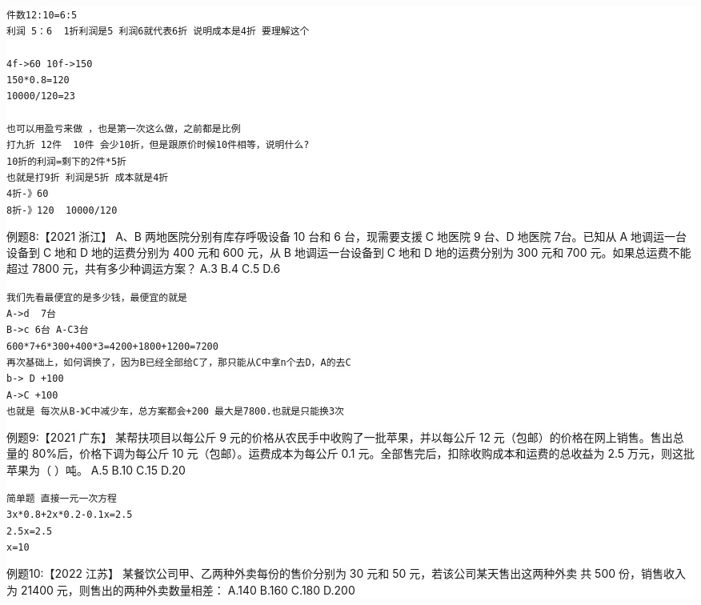 ```
件数12:10=6:5
利润 5：6  1折利润是5 利润6就代表6折 说明成本是4折 要理解这个

4f->60 10f->150 
150*0.8=120
10000/120=23

也可以用盈亏来做 ，也是第一次这么做，之前都是比例
打九折 12件  10件 会少10折，但是跟原价时候10件相等，说明什么?
10折的利润=剩下的2件*5折  
也就是打9折 利润是5折 成本就是4折
4折-》60
8折-》120  10000/120
```

例题8:【2021 浙江】
A、B 两地医院分别有库存呼吸设备 10 台和 6 台，现需要支援 C 地医院 9 台、D 地医院 7台。已知从 A 地调运一台设备到 C 地和 D 地的运费分别为 400 元和 600 元，从 B 地调运一台设备到 C 地和 D 地的运费分别为 300 元和 700 元。如果总运费不能超过 7800 元，共有多少种调运方案？
A.3
B.4
C.5
D.6

```
我们先看最便宜的是多少钱，最便宜的就是
A->d  7台
B->c 6台 A-C3台
600*7+6*300+400*3=4200+1800+1200=7200
再次基础上，如何调换了，因为B已经全部给C了，那只能从C中拿n个去D，A的去C
b-> D +100
A->C +100
也就是 每次从B-》C中减少车，总方案都会+200 最大是7800.也就是只能换3次
```

例题9:【2021 广东】
某帮扶项目以每公斤 9 元的价格从农民手中收购了一批苹果，并以每公斤 12 元（包邮）的价格在网上销售。售出总量的 80%后，价格下调为每公斤 10 元（包邮）。运费成本为每公斤 0.1 元。全部售完后，扣除收购成本和运费的总收益为 2.5 万元，则这批苹果为（ ）吨。
A.5
B.10
C.15
D.20

```
简单题 直接一元一次方程
3x*0.8+2x*0.2-0.1x=2.5
2.5x=2.5 
x=10 

```

例题10:【2022 江苏】 
某餐饮公司甲、乙两种外卖每份的售价分别为 30 元和 50 元，若该公司某天售出这两种外卖 共 500 份，销售收入为 21400 元，则售出的两种外卖数量相差： 
A.140 
B.160 
C.180 
D.200
